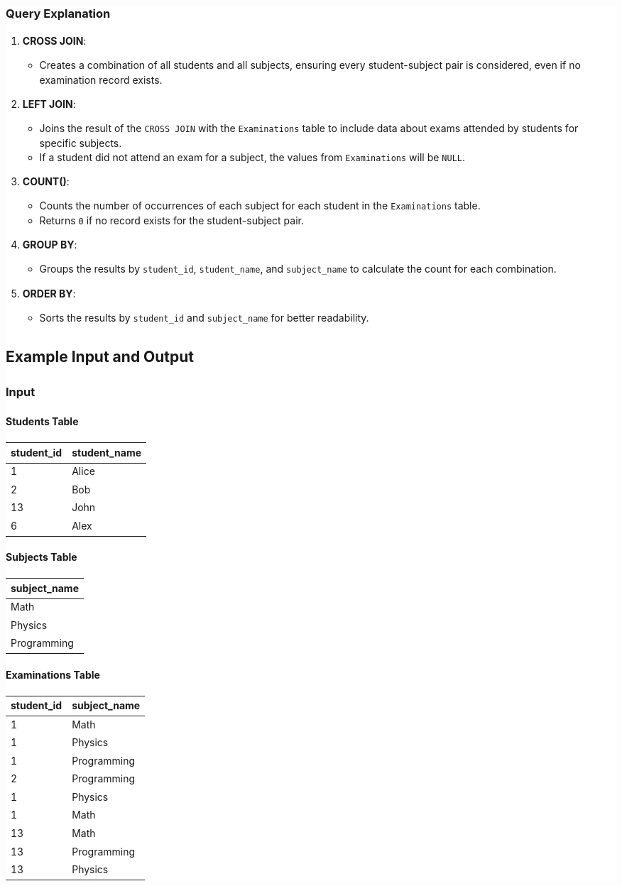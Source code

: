 ### Query Explanation

1. **CROSS JOIN**:
   - Creates a combination of all students and all subjects, ensuring every student-subject pair is considered, even if no examination record exists.

2. **LEFT JOIN**:
   - Joins the result of the `CROSS JOIN` with the `Examinations` table to include data about exams attended by students for specific subjects.
   - If a student did not attend an exam for a subject, the values from `Examinations` will be `NULL`.

3. **COUNT()**:
   - Counts the number of occurrences of each subject for each student in the `Examinations` table.
   - Returns `0` if no record exists for the student-subject pair.

4. **GROUP BY**:
   - Groups the results by `student_id`, `student_name`, and `subject_name` to calculate the count for each combination.

5. **ORDER BY**:
   - Sorts the results by `student_id` and `subject_name` for better readability.

## Example Input and Output

### Input
#### Students Table
| student_id | student_name |
|------------|--------------|
| 1          | Alice        |
| 2          | Bob          |
| 13         | John         |
| 6          | Alex         |

#### Subjects Table
| subject_name |
|--------------|
| Math         |
| Physics      |
| Programming  |

#### Examinations Table
| student_id | subject_name |
|------------|--------------|
| 1          | Math         |
| 1          | Physics      |
| 1          | Programming  |
| 2          | Programming  |
| 1          | Physics      |
| 1          | Math         |
| 13         | Math         |
| 13         | Programming  |
| 13         | Physics      |